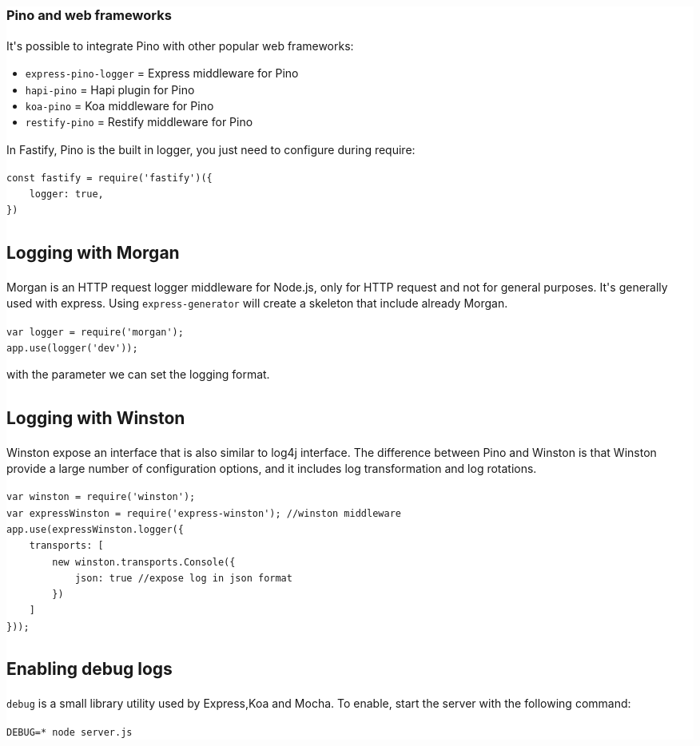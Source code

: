 ### Pino and web frameworks

It's possible to integrate Pino with other popular web frameworks:

- `express-pino-logger` = Express middleware for Pino
- `hapi-pino` = Hapi plugin for Pino
- `koa-pino` = Koa middleware for Pino
- `restify-pino` = Restify middleware for Pino

In Fastify, Pino is the built in logger, you just need to configure during require:

```
const fastify = require('fastify')({
    logger: true,
})
```

## Logging with Morgan

Morgan is an HTTP request logger middleware for Node.js, only for HTTP request and not for general purposes.
It's generally used with express. Using `express-generator` will create a skeleton that include already Morgan.

```
var logger = require('morgan');
app.use(logger('dev'));
```

with the parameter we can set the logging format.

## Logging with Winston

Winston expose an interface that is also similar to log4j interface. The difference between Pino and Winston is that Winston provide a large number of configuration options, and it includes log transformation and log rotations.

```
var winston = require('winston');
var expressWinston = require('express-winston'); //winston middleware
app.use(expressWinston.logger({
    transports: [
        new winston.transports.Console({
            json: true //expose log in json format
        })
    ]
}));
```

## Enabling debug logs

`debug` is a small library utility used by Express,Koa and Mocha.
To enable, start the server with the following command:

`DEBUG=* node server.js`
